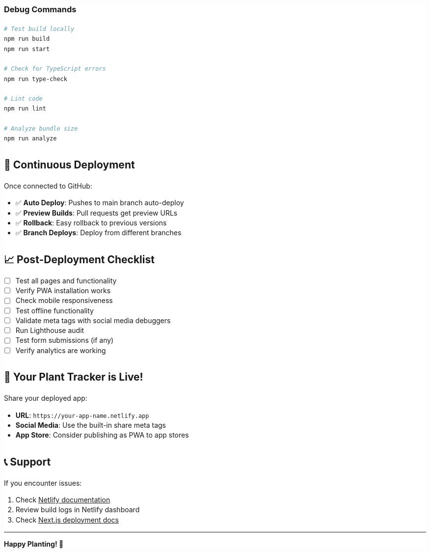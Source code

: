 ### Debug Commands

```bash
# Test build locally
npm run build
npm run start

# Check for TypeScript errors
npm run type-check

# Lint code
npm run lint

# Analyze bundle size
npm run analyze
```

## 🔄 Continuous Deployment

Once connected to GitHub:
- ✅ **Auto Deploy**: Pushes to main branch auto-deploy
- ✅ **Preview Builds**: Pull requests get preview URLs
- ✅ **Rollback**: Easy rollback to previous versions
- ✅ **Branch Deploys**: Deploy from different branches

## 📈 Post-Deployment Checklist

- [ ] Test all pages and functionality
- [ ] Verify PWA installation works
- [ ] Check mobile responsiveness
- [ ] Test offline functionality
- [ ] Validate meta tags with social media debuggers
- [ ] Run Lighthouse audit
- [ ] Test form submissions (if any)
- [ ] Verify analytics are working

## 🎉 Your Plant Tracker is Live!

Share your deployed app:
- **URL**: `https://your-app-name.netlify.app`
- **Social Media**: Use the built-in share meta tags
- **App Store**: Consider publishing as PWA to app stores

## 📞 Support

If you encounter issues:
1. Check [Netlify documentation](https://docs.netlify.com/)
2. Review build logs in Netlify dashboard
3. Check [Next.js deployment docs](https://nextjs.org/docs/deployment/static-export)

---

**Happy Planting! 🌱** 